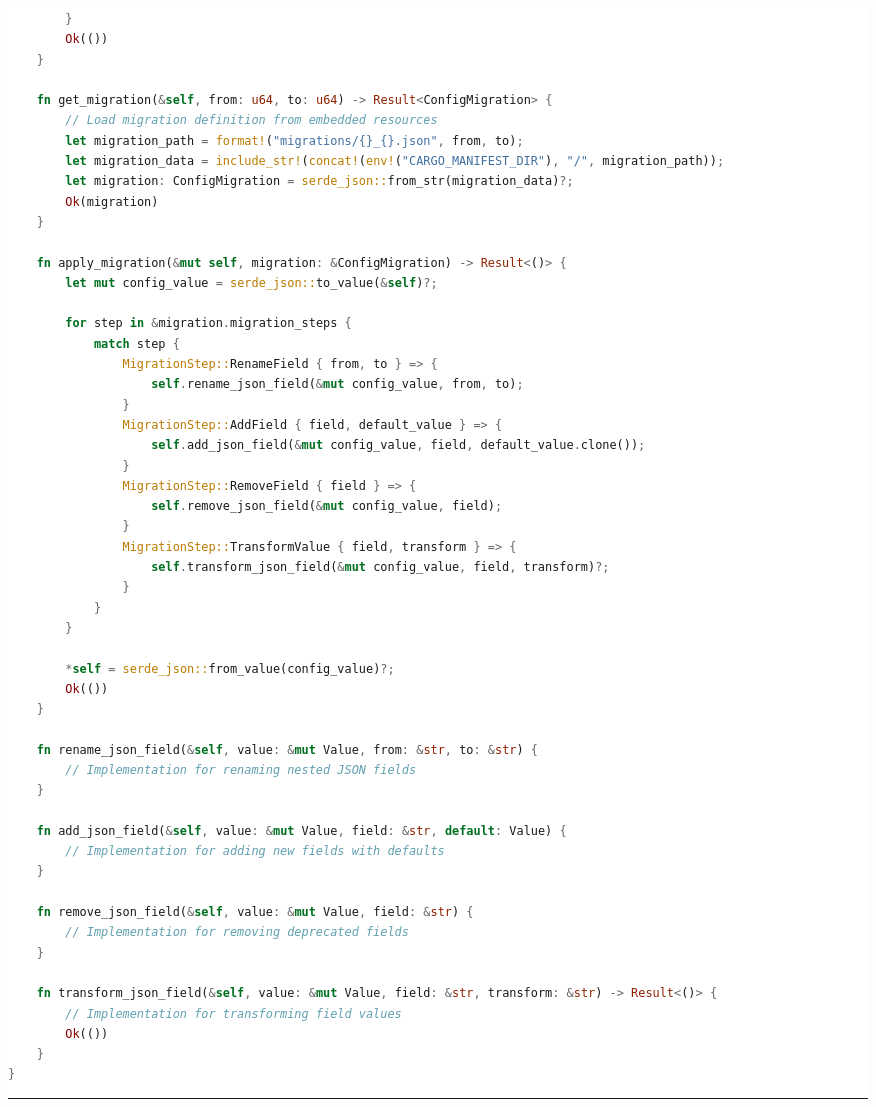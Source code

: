 ```rust
        }
        Ok(())
    }
    
    fn get_migration(&self, from: u64, to: u64) -> Result<ConfigMigration> {
        // Load migration definition from embedded resources
        let migration_path = format!("migrations/{}_{}.json", from, to);
        let migration_data = include_str!(concat!(env!("CARGO_MANIFEST_DIR"), "/", migration_path));
        let migration: ConfigMigration = serde_json::from_str(migration_data)?;
        Ok(migration)
    }
    
    fn apply_migration(&mut self, migration: &ConfigMigration) -> Result<()> {
        let mut config_value = serde_json::to_value(&self)?;
        
        for step in &migration.migration_steps {
            match step {
                MigrationStep::RenameField { from, to } => {
                    self.rename_json_field(&mut config_value, from, to);
                }
                MigrationStep::AddField { field, default_value } => {
                    self.add_json_field(&mut config_value, field, default_value.clone());
                }
                MigrationStep::RemoveField { field } => {
                    self.remove_json_field(&mut config_value, field);
                }
                MigrationStep::TransformValue { field, transform } => {
                    self.transform_json_field(&mut config_value, field, transform)?;
                }
            }
        }
        
        *self = serde_json::from_value(config_value)?;
        Ok(())
    }
    
    fn rename_json_field(&self, value: &mut Value, from: &str, to: &str) {
        // Implementation for renaming nested JSON fields
    }
    
    fn add_json_field(&self, value: &mut Value, field: &str, default: Value) {
        // Implementation for adding new fields with defaults
    }
    
    fn remove_json_field(&self, value: &mut Value, field: &str) {
        // Implementation for removing deprecated fields
    }
    
    fn transform_json_field(&self, value: &mut Value, field: &str, transform: &str) -> Result<()> {
        // Implementation for transforming field values
        Ok(())
    }
}
```

---